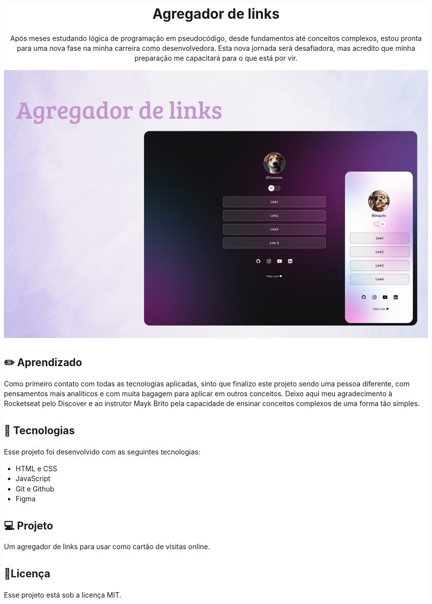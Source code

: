 <h1 align="center"> Agregador de links </h1>

<p align="center">
Após meses estudando lógica de programação em pseudocódigo, desde fundamentos até conceitos complexos, estou pronta para uma nova fase na minha carreira como desenvolvedora. Esta nova jornada será desafiadora, mas acredito que minha preparação me capacitará para o que está por vir.
</p>


<p align="center">
  <img alt="Projeto agregador de links" src=".github/preview.jpg" width="100%">
</p>


## ✏️ Aprendizado

Como primeiro contato com todas as tecnologias aplicadas, sinto que finalizo este projeto sendo uma pessoa diferente, com pensamentos mais analíticos e com muita bagagem para aplicar em outros conceitos. Deixo aqui meu agradecimento à Rocketseat pelo Discover e ao instrutor Mayk Brito pela capacidade de ensinar conceitos complexos de uma forma tão simples.

## 🚀 Tecnologias

Esse projeto foi desenvolvido com as seguintes tecnologias:

- HTML e CSS
- JavaScript
- Git e Github
- Figma

## 💻 Projeto

Um agregador de links para usar como cartão de visitas online.


## 📜Licença

Esse projeto está sob a licença MIT.
